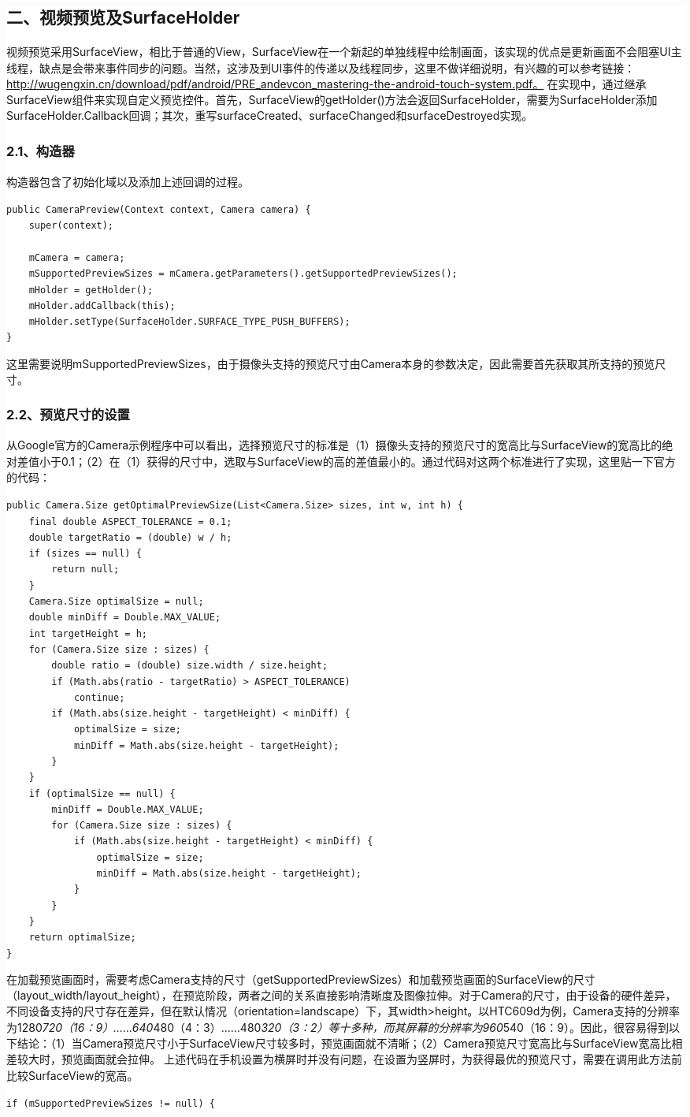 ## 二、视频预览及SurfaceHolder ##
视频预览采用SurfaceView，相比于普通的View，SurfaceView在一个新起的单独线程中绘制画面，该实现的优点是更新画面不会阻塞UI主线程，缺点是会带来事件同步的问题。当然，这涉及到UI事件的传递以及线程同步，这里不做详细说明，有兴趣的可以参考链接：http://wugengxin.cn/download/pdf/android/PRE_andevcon_mastering-the-android-touch-system.pdf。
在实现中，通过继承SurfaceView组件来实现自定义预览控件。首先，SurfaceView的getHolder()方法会返回SurfaceHolder，需要为SurfaceHolder添加SurfaceHolder.Callback回调；其次，重写surfaceCreated、surfaceChanged和surfaceDestroyed实现。
### 2.1、构造器
构造器包含了初始化域以及添加上述回调的过程。
```
public CameraPreview(Context context, Camera camera) {
    super(context);

    mCamera = camera;
    mSupportedPreviewSizes = mCamera.getParameters().getSupportedPreviewSizes();
    mHolder = getHolder();
    mHolder.addCallback(this);
    mHolder.setType(SurfaceHolder.SURFACE_TYPE_PUSH_BUFFERS);
}
```
这里需要说明mSupportedPreviewSizes，由于摄像头支持的预览尺寸由Camera本身的参数决定，因此需要首先获取其所支持的预览尺寸。
### 2.2、预览尺寸的设置
从Google官方的Camera示例程序中可以看出，选择预览尺寸的标准是（1）摄像头支持的预览尺寸的宽高比与SurfaceView的宽高比的绝对差值小于0.1；（2）在（1）获得的尺寸中，选取与SurfaceView的高的差值最小的。通过代码对这两个标准进行了实现，这里贴一下官方的代码：
```
public Camera.Size getOptimalPreviewSize(List<Camera.Size> sizes, int w, int h) {
    final double ASPECT_TOLERANCE = 0.1;
    double targetRatio = (double) w / h;
    if (sizes == null) {
        return null;
    }
    Camera.Size optimalSize = null;
    double minDiff = Double.MAX_VALUE;
    int targetHeight = h;
    for (Camera.Size size : sizes) {
        double ratio = (double) size.width / size.height;
        if (Math.abs(ratio - targetRatio) > ASPECT_TOLERANCE)
            continue;
        if (Math.abs(size.height - targetHeight) < minDiff) {
            optimalSize = size;
            minDiff = Math.abs(size.height - targetHeight);
        }
    }
    if (optimalSize == null) {
        minDiff = Double.MAX_VALUE;
        for (Camera.Size size : sizes) {
            if (Math.abs(size.height - targetHeight) < minDiff) {
                optimalSize = size;
                minDiff = Math.abs(size.height - targetHeight);
            }
        }
    }
    return optimalSize;
}
```
在加载预览画面时，需要考虑Camera支持的尺寸（getSupportedPreviewSizes）和加载预览画面的SurfaceView的尺寸（layout_width/layout_height），在预览阶段，两者之间的关系直接影响清晰度及图像拉伸。对于Camera的尺寸，由于设备的硬件差异，不同设备支持的尺寸存在差异，但在默认情况（orientation=landscape）下，其width>height。以HTC609d为例，Camera支持的分辨率为1280*720（16：9）……640*480（4：3）……480*320（3：2）等十多种，而其屏幕的分辨率为960*540（16：9）。因此，很容易得到以下结论：（1）当Camera预览尺寸小于SurfaceView尺寸较多时，预览画面就不清晰；（2）Camera预览尺寸宽高比与SurfaceView宽高比相差较大时，预览画面就会拉伸。
上述代码在手机设置为横屏时并没有问题，在设置为竖屏时，为获得最优的预览尺寸，需要在调用此方法前比较SurfaceView的宽高。
```
if (mSupportedPreviewSizes != null) {
```